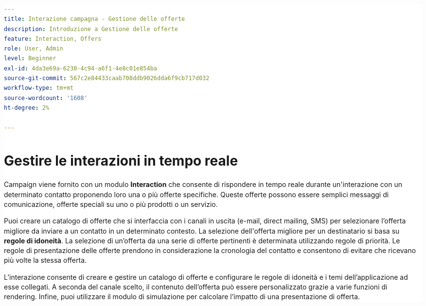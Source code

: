 ```yaml
---
title: Interazione campagna - Gestione delle offerte
description: Introduzione a Gestione delle offerte
feature: Interaction, Offers
role: User, Admin
level: Beginner
exl-id: 4da3e69a-6230-4c94-a6f1-4e8c01e854ba
source-git-commit: 567c2e84433caab708ddb9026dda6f9cb717d032
workflow-type: tm+mt
source-wordcount: '1608'
ht-degree: 2%

---
```


# Gestire le interazioni in tempo reale

Campaign viene fornito con un modulo **Interaction** che consente di rispondere in tempo reale durante un&#39;interazione con un determinato contatto proponendo loro una o più offerte specifiche. Queste offerte possono essere semplici messaggi di comunicazione, offerte speciali su uno o più prodotti o un servizio.

Puoi creare un catalogo di offerte che si interfaccia con i canali in uscita (e-mail, direct mailing, SMS) per selezionare l’offerta migliore da inviare a un contatto in un determinato contesto. La selezione dell&#39;offerta migliore per un destinatario si basa su **regole di idoneità**. La selezione di un’offerta da una serie di offerte pertinenti è determinata utilizzando regole di priorità. Le regole di presentazione delle offerte prendono in considerazione la cronologia del contatto e consentono di evitare che ricevano più volte la stessa offerta.

L’interazione consente di creare e gestire un catalogo di offerte e configurare le regole di idoneità e i temi dell’applicazione ad esse collegati. A seconda del canale scelto, il contenuto dell’offerta può essere personalizzato grazie a varie funzioni di rendering. Infine, puoi utilizzare il modulo di simulazione per calcolare l’impatto di una presentazione di offerta.
